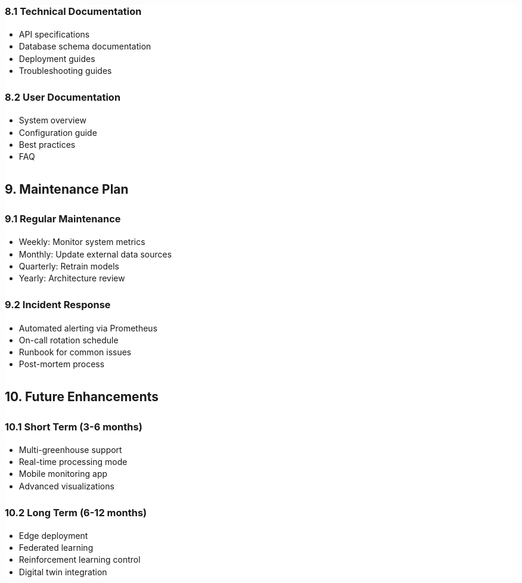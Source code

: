 ### 8.1 Technical Documentation
- API specifications
- Database schema documentation
- Deployment guides
- Troubleshooting guides

### 8.2 User Documentation
- System overview
- Configuration guide
- Best practices
- FAQ

## 9. Maintenance Plan

### 9.1 Regular Maintenance
- Weekly: Monitor system metrics
- Monthly: Update external data sources
- Quarterly: Retrain models
- Yearly: Architecture review

### 9.2 Incident Response
- Automated alerting via Prometheus
- On-call rotation schedule
- Runbook for common issues
- Post-mortem process

## 10. Future Enhancements

### 10.1 Short Term (3-6 months)
- Multi-greenhouse support
- Real-time processing mode
- Mobile monitoring app
- Advanced visualizations

### 10.2 Long Term (6-12 months)
- Edge deployment
- Federated learning
- Reinforcement learning control
- Digital twin integration